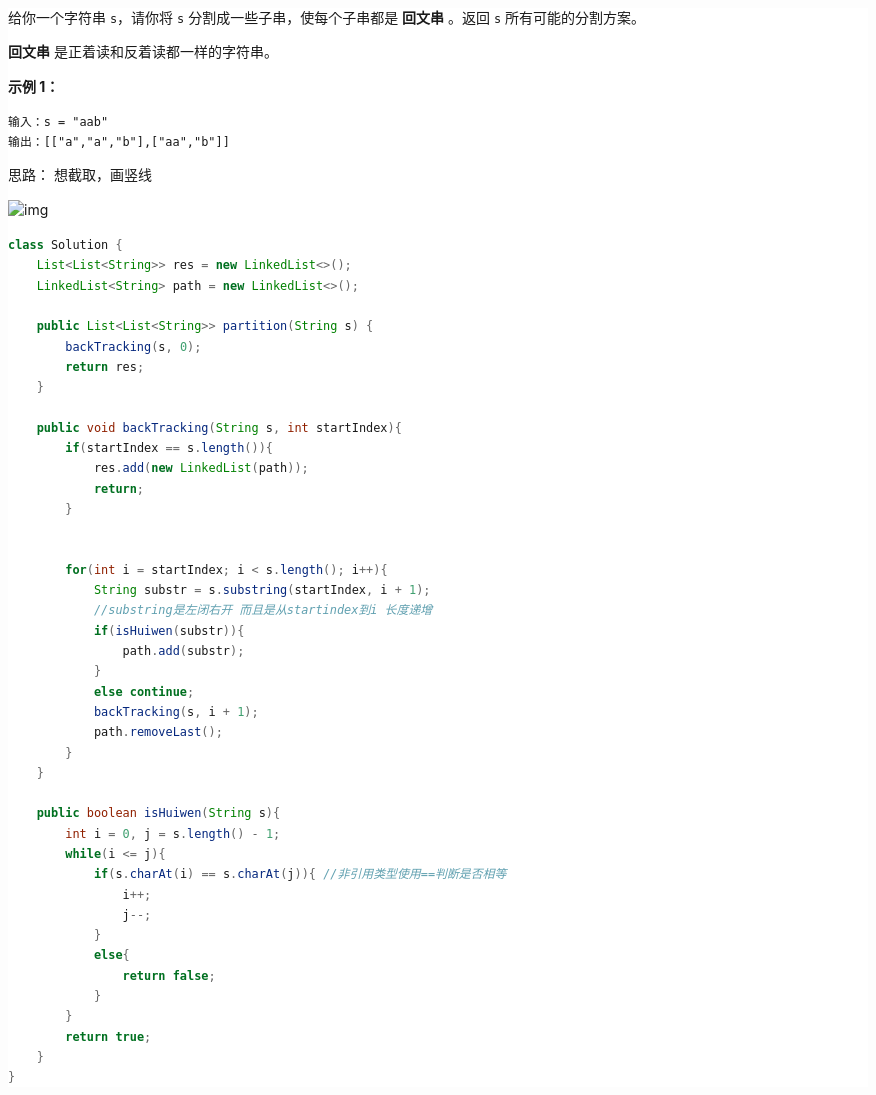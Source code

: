 给你一个字符串 `s`，请你将 `s` 分割成一些子串，使每个子串都是 **回文串** 。返回 `s` 所有可能的分割方案。

**回文串** 是正着读和反着读都一样的字符串。

**示例 1：**

```
输入：s = "aab"
输出：[["a","a","b"],["aa","b"]]
```



思路： 想截取，画竖线

![img](https://pic.leetcode-cn.com/1604822955-WbvWRE-131.%E5%88%86%E5%89%B2%E5%9B%9E%E6%96%87%E4%B8%B2.png)





```java
class Solution {
    List<List<String>> res = new LinkedList<>();
    LinkedList<String> path = new LinkedList<>();

    public List<List<String>> partition(String s) {
        backTracking(s, 0);
        return res;
    }

    public void backTracking(String s, int startIndex){
        if(startIndex == s.length()){
            res.add(new LinkedList(path));
            return; 
        }


        for(int i = startIndex; i < s.length(); i++){
            String substr = s.substring(startIndex, i + 1);
            //substring是左闭右开 而且是从startindex到i 长度递增
            if(isHuiwen(substr)){
                path.add(substr);
            }
            else continue;
            backTracking(s, i + 1);
            path.removeLast();
        }
    }

    public boolean isHuiwen(String s){
        int i = 0, j = s.length() - 1;
        while(i <= j){
            if(s.charAt(i) == s.charAt(j)){ //非引用类型使用==判断是否相等
                i++;
                j--;
            }
            else{
                return false;
            }
        }
        return true;
    }
}
```
